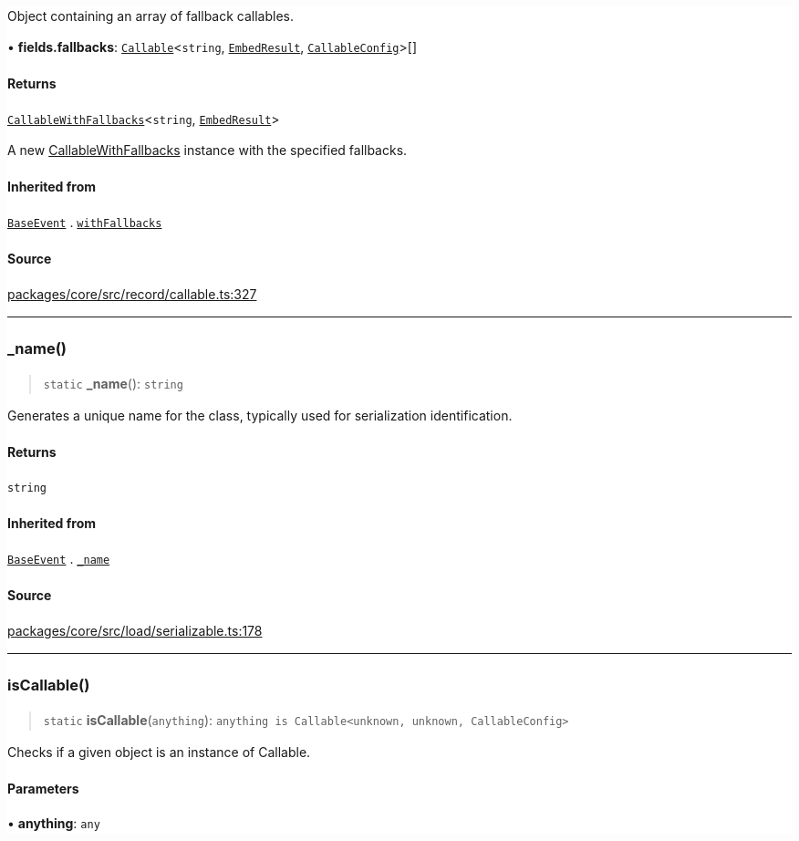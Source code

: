 Object containing an array of fallback callables.

• **fields.fallbacks**: [`Callable`](../../../../record/callable/classes/Callable.md)\<`string`, [`EmbedResult`](../../../output/provide/embedresult/type-aliases/EmbedResult.md), [`CallableConfig`](../../../../record/callable/type-aliases/CallableConfig.md)\>[]

#### Returns

[`CallableWithFallbacks`](../../../../record/callable/classes/CallableWithFallbacks.md)\<`string`, [`EmbedResult`](../../../output/provide/embedresult/type-aliases/EmbedResult.md)\>

A new [CallableWithFallbacks](../../../../record/callable/classes/CallableWithFallbacks.md) instance with the specified fallbacks.

#### Inherited from

[`BaseEvent`](../../../base/classes/BaseEvent.md) . [`withFallbacks`](../../../base/classes/BaseEvent.md#withfallbacks)

#### Source

[packages/core/src/record/callable.ts:327](https://github.com/VictorS67/encre/blob/c09849eb59af073bf23be826a912f2ba4f635f93/packages/core/src/record/callable.ts#L327)

***

### \_name()

> `static` **\_name**(): `string`

Generates a unique name for the class, typically used for serialization identification.

#### Returns

`string`

#### Inherited from

[`BaseEvent`](../../../base/classes/BaseEvent.md) . [`_name`](../../../base/classes/BaseEvent.md#_name)

#### Source

[packages/core/src/load/serializable.ts:178](https://github.com/VictorS67/encre/blob/c09849eb59af073bf23be826a912f2ba4f635f93/packages/core/src/load/serializable.ts#L178)

***

### isCallable()

> `static` **isCallable**(`anything`): `anything is Callable<unknown, unknown, CallableConfig>`

Checks if a given object is an instance of Callable.

#### Parameters

• **anything**: `any`

